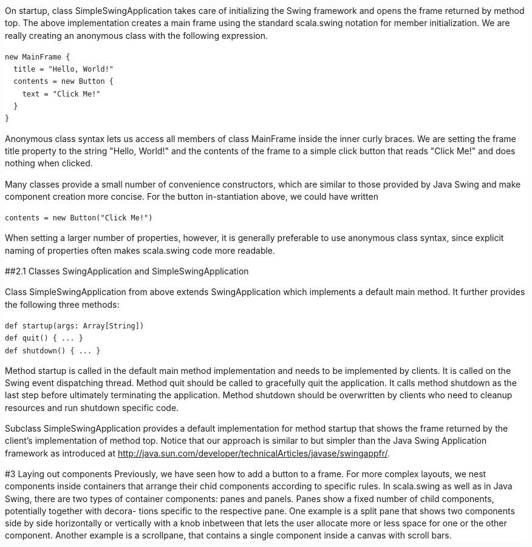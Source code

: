 [^1]: Class SimpleSwingApplication replaces SimpleGUIApplication in Scala 2.8.

On startup, class SimpleSwingApplication takes care of initializing the Swing framework and opens the frame returned by method top. The above implementation creates a main frame using the standard scala.swing notation for member initialization. We are really creating an anonymous class with the following expression.

```
new MainFrame {
  title = "Hello, World!"
  contents = new Button {
    text = "Click Me!"
  }
}
```

Anonymous class syntax lets us access all members of class MainFrame inside the inner curly braces. We are setting the frame title property to the string "Hello, World!" and the contents of the frame to a simple click button that reads "Click Me!" and does nothing when clicked.

Many classes provide a small number of convenience constructors, which are similar to those provided by Java Swing and make component creation more concise. For the button in-stantiation above, we could have written
```
contents = new Button("Click Me!")
```

When setting a larger number of properties, however, it is generally preferable to use anonymous class syntax, since explicit naming of properties often makes scala.swing code more readable.

##2.1 Classes SwingApplication and SimpleSwingApplication

Class SimpleSwingApplication from above extends SwingApplication which implements
a default main method. It further provides the following three methods:

```
def startup(args: Array[String])
def quit() { ... }
def shutdown() { ... }
```
Method startup is called in the default main method implementation and needs to be implemented by clients. It is called on the Swing event dispatching thread. Method quit should be called to gracefully quit the application. It calls method shutdown as the last step before ultimately terminating the application. Method shutdown should be overwritten by clients who need to cleanup resources and run shutdown specific code.

Subclass SimpleSwingApplication provides a default implementation for method startup that shows the frame returned by the client’s implementation of method top.
Notice that our approach is similar to but simpler than the Java Swing Application framework as introduced at http://java.sun.com/developer/technicalArticles/javase/swingappfr/.


#3 Laying out components
Previously, we have seen how to add a button to a frame. For more complex layouts, we nest components inside containers that arrange their chid components according to specific rules. In scala.swing as well as in Java Swing, there are two types of container components: panes and panels. Panes show a fixed number of child components, potentially together with decora- tions specific to the respective pane. One example is a split pane that shows two components side by side horizontally or vertically with a knob inbetween that lets the user allocate more or less space for one or the other component. Another example is a scrollpane, that contains a single component inside a canvas with scroll bars.


[^0]: Martin Odersky, Lex Spoon, and Bill Venners. Programming in Scala: A Comprehensive Step-by-step Guide. Artima Incorporation, USA, 2008.
[^2]: If this would be a common case, then we would always have to write MyClass { type Param <: Arg } for member types instead of just MyClass[Arg] for generic types